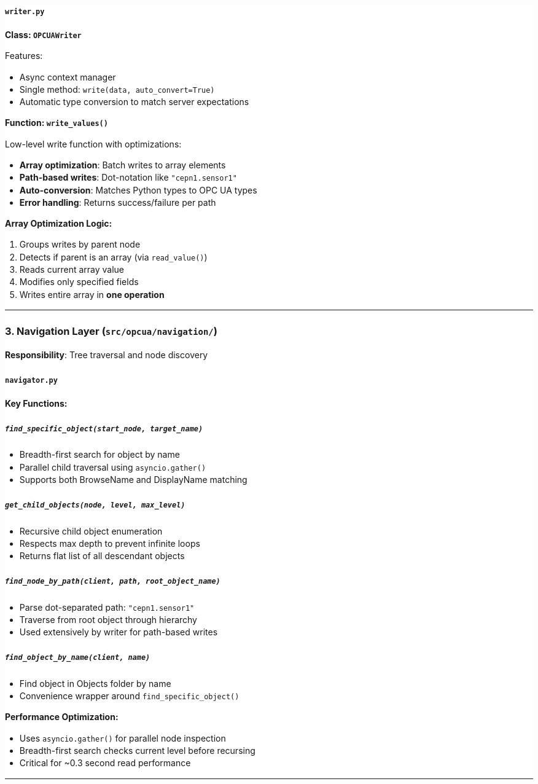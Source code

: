 #### `writer.py`
**Class: `OPCUAWriter`**

Features:
- Async context manager
- Single method: `write(data, auto_convert=True)`
- Automatic type conversion to match server expectations

**Function: `write_values()`**

Low-level write function with optimizations:
- **Array optimization**: Batch writes to array elements
- **Path-based writes**: Dot-notation like `"cepn1.sensor1"`
- **Auto-conversion**: Matches Python types to OPC UA types
- **Error handling**: Returns success/failure per path

**Array Optimization Logic:**
1. Groups writes by parent node
2. Detects if parent is an array (via `read_value()`)
3. Reads current array value
4. Modifies only specified fields
5. Writes entire array in **one operation**

---

### 3. Navigation Layer (`src/opcua/navigation/`)

**Responsibility**: Tree traversal and node discovery

#### `navigator.py`

**Key Functions:**

##### `find_specific_object(start_node, target_name)`
- Breadth-first search for object by name
- Parallel child traversal using `asyncio.gather()`
- Supports both BrowseName and DisplayName matching

##### `get_child_objects(node, level, max_level)`
- Recursive child object enumeration
- Respects max depth to prevent infinite loops
- Returns flat list of all descendant objects

##### `find_node_by_path(client, path, root_object_name)`
- Parse dot-separated path: `"cepn1.sensor1"`
- Traverse from root object through hierarchy
- Used extensively by writer for path-based writes

##### `find_object_by_name(client, name)`
- Find object in Objects folder by name
- Convenience wrapper around `find_specific_object()`

**Performance Optimization:**
- Uses `asyncio.gather()` for parallel node inspection
- Breadth-first search checks current level before recursing
- Critical for ~0.3 second read performance

---